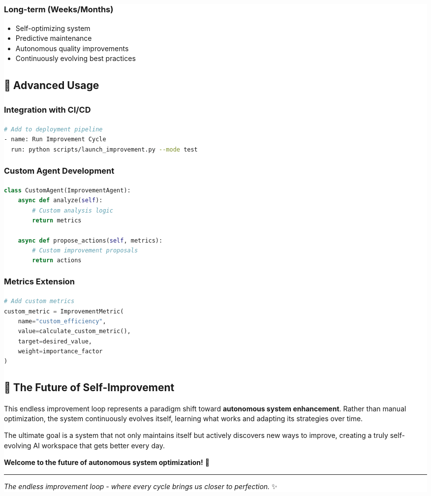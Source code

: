 ### Long-term (Weeks/Months)
- Self-optimizing system
- Predictive maintenance
- Autonomous quality improvements
- Continuously evolving best practices

## 🚀 Advanced Usage

### Integration with CI/CD
```bash
# Add to deployment pipeline
- name: Run Improvement Cycle
  run: python scripts/launch_improvement.py --mode test
```

### Custom Agent Development
```python
class CustomAgent(ImprovementAgent):
    async def analyze(self):
        # Custom analysis logic
        return metrics
        
    async def propose_actions(self, metrics):
        # Custom improvement proposals
        return actions
```

### Metrics Extension
```python
# Add custom metrics
custom_metric = ImprovementMetric(
    name="custom_efficiency",
    value=calculate_custom_metric(),
    target=desired_value,
    weight=importance_factor
)
```

## 🎉 The Future of Self-Improvement

This endless improvement loop represents a paradigm shift toward **autonomous system enhancement**. Rather than manual optimization, the system continuously evolves itself, learning what works and adapting its strategies over time.

The ultimate goal is a system that not only maintains itself but actively discovers new ways to improve, creating a truly self-evolving AI workspace that gets better every day.

**Welcome to the future of autonomous system optimization!** 🚀

---

*The endless improvement loop - where every cycle brings us closer to perfection.* ✨
